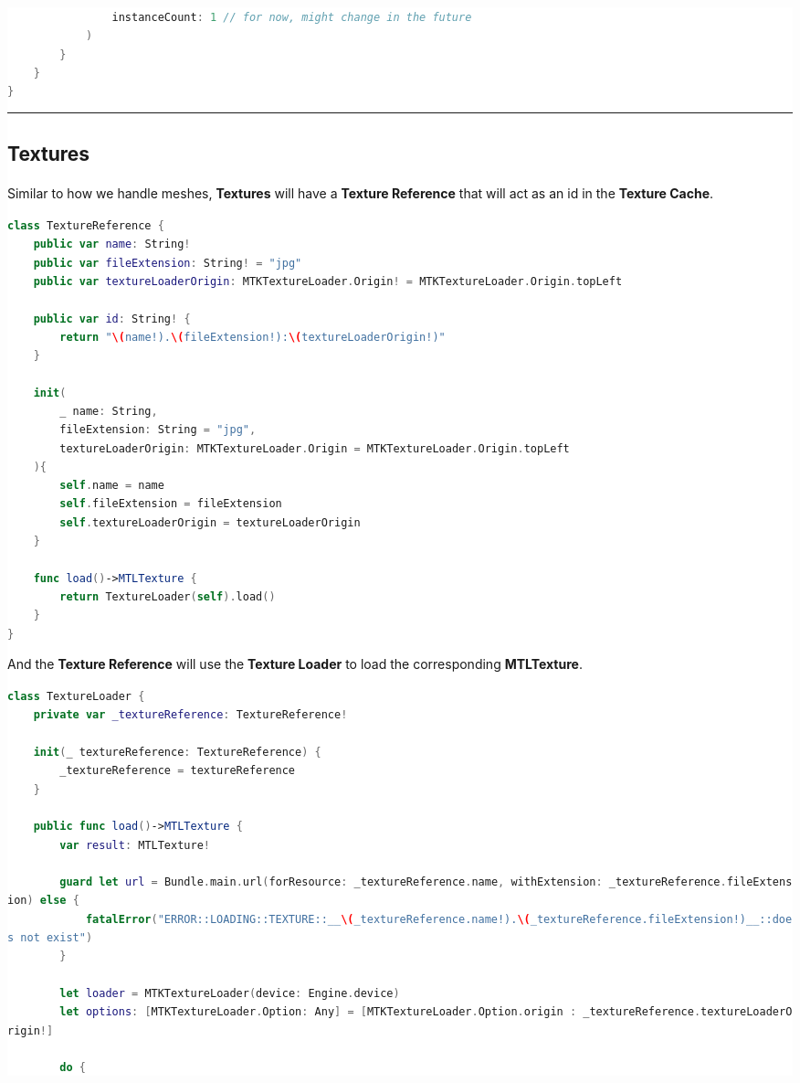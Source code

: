 ```swift
                instanceCount: 1 // for now, might change in the future
            )
        }
    }
}
```

---

## Textures

Similar to how we handle meshes, **Textures** will have a **Texture Reference** that will act as an id in the **Texture Cache**.

```swift
class TextureReference {
    public var name: String!
    public var fileExtension: String! = "jpg"
    public var textureLoaderOrigin: MTKTextureLoader.Origin! = MTKTextureLoader.Origin.topLeft

    public var id: String! {
        return "\(name!).\(fileExtension!):\(textureLoaderOrigin!)"
    }

    init(
        _ name: String,
        fileExtension: String = "jpg",
        textureLoaderOrigin: MTKTextureLoader.Origin = MTKTextureLoader.Origin.topLeft
    ){
        self.name = name
        self.fileExtension = fileExtension
        self.textureLoaderOrigin = textureLoaderOrigin
    }

    func load()->MTLTexture {
        return TextureLoader(self).load()
    }
}
```

And the **Texture Reference** will use the **Texture Loader** to load the corresponding **MTLTexture**.

```swift
class TextureLoader {
    private var _textureReference: TextureReference!

    init(_ textureReference: TextureReference) {
        _textureReference = textureReference
    }

    public func load()->MTLTexture {
        var result: MTLTexture!

        guard let url = Bundle.main.url(forResource: _textureReference.name, withExtension: _textureReference.fileExtension) else {
            fatalError("ERROR::LOADING::TEXTURE::__\(_textureReference.name!).\(_textureReference.fileExtension!)__::does not exist")
        }

        let loader = MTKTextureLoader(device: Engine.device)
        let options: [MTKTextureLoader.Option: Any] = [MTKTextureLoader.Option.origin : _textureReference.textureLoaderOrigin!]

        do {
```